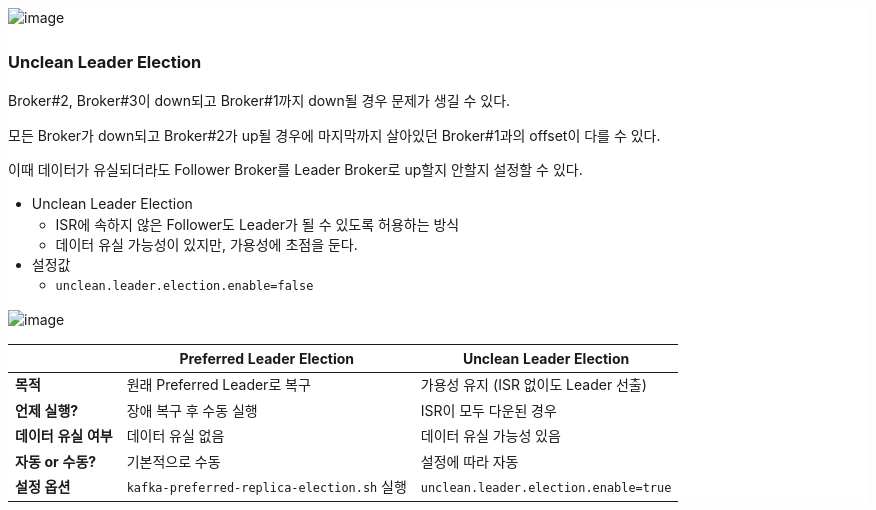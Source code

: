 ![image](https://github.com/user-attachments/assets/3753a6a5-2360-491b-a772-991813d0c770)

### Unclean Leader Election

Broker#2, Broker#3이 down되고 Broker#1까지 down될 경우 문제가 생길 수 있다.

모든 Broker가 down되고 Broker#2가 up될 경우에 마지막까지 살아있던 Broker#1과의 offset이 다를 수 있다.

이때 데이터가 유실되더라도 Follower Broker를 Leader Broker로 up할지 안할지 설정할 수 있다.  

- Unclean Leader Election
  - ISR에 속하지 않은 Follower도 Leader가 될 수 있도록 허용하는 방식
  - 데이터 유실 가능성이 있지만, 가용성에 초점을 둔다.
- 설정값
  - `unclean.leader.election.enable=false`

![image](https://github.com/user-attachments/assets/4d5e1f4b-b6d5-4fe9-8371-43626a4429e7)

|  | **Preferred Leader Election** | **Unclean Leader Election** |
|--------------------------------|----------------------|----------------------|
| **목적** | 원래 Preferred Leader로 복구 | 가용성 유지 (ISR 없이도 Leader 선출) |
| **언제 실행?** | 장애 복구 후 수동 실행 | ISR이 모두 다운된 경우 |
| **데이터 유실 여부** | 데이터 유실 없음 | 데이터 유실 가능성 있음 |
| **자동 or 수동?** | 기본적으로 수동 | 설정에 따라 자동 |
| **설정 옵션** | `kafka-preferred-replica-election.sh` 실행 | `unclean.leader.election.enable=true` |
